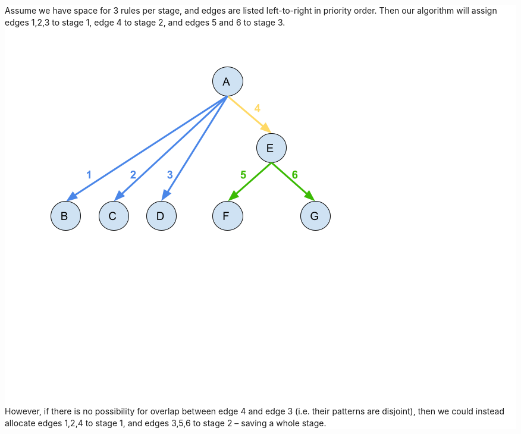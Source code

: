 Assume we have space for 3 rules per stage, and edges are listed left-to-right
in priority order. Then our algorithm will assign edges 1,2,3 to stage 1, edge 4
to stage 2, and edges 5 and 6 to stage 3.

![One way to allocate edges for this graph, which takes 3 stages total.](images/edges2.png)

However, if there is no possibility for overlap between edge 4 and edge 3 (i.e.
their patterns are disjoint), then we could instead allocate edges 1,2,4 to
stage 1, and edges 3,5,6 to stage 2 – saving a whole stage.
